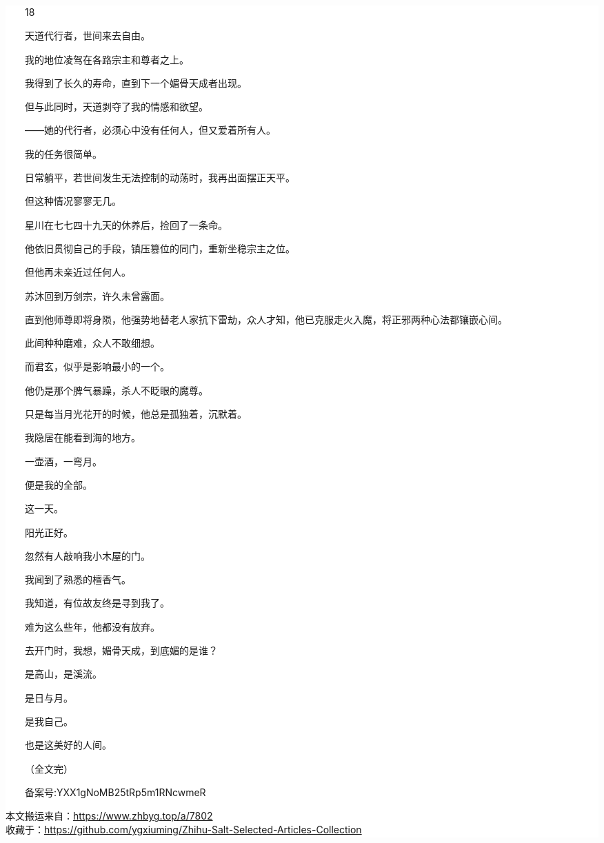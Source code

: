 &emsp;&emsp;18  
  
&emsp;&emsp;天道代行者，世间来去自由。  
  
&emsp;&emsp;我的地位凌驾在各路宗主和尊者之上。  
  
&emsp;&emsp;我得到了长久的寿命，直到下一个媚骨天成者出现。  
  
&emsp;&emsp;但与此同时，天道剥夺了我的情感和欲望。  
  
&emsp;&emsp;——她的代行者，必须心中没有任何人，但又爱着所有人。  
  
&emsp;&emsp;我的任务很简单。  
  
&emsp;&emsp;日常躺平，若世间发生无法控制的动荡时，我再出面摆正天平。  
  
&emsp;&emsp;但这种情况寥寥无几。  
  
&emsp;&emsp;星川在七七四十九天的休养后，捡回了一条命。  
  
&emsp;&emsp;他依旧贯彻自己的手段，镇压篡位的同门，重新坐稳宗主之位。  
  
&emsp;&emsp;但他再未亲近过任何人。  
  
&emsp;&emsp;苏沐回到万剑宗，许久未曾露面。  
  
&emsp;&emsp;直到他师尊即将身陨，他强势地替老人家抗下雷劫，众人才知，他已克服走火入魔，将正邪两种心法都镶嵌心间。  
  
&emsp;&emsp;此间种种磨难，众人不敢细想。  
  
&emsp;&emsp;而君玄，似乎是影响最小的一个。  
  
&emsp;&emsp;他仍是那个脾气暴躁，杀人不眨眼的魔尊。  
  
&emsp;&emsp;只是每当月光花开的时候，他总是孤独着，沉默着。  
  
&emsp;&emsp;我隐居在能看到海的地方。  
  
&emsp;&emsp;一壶酒，一弯月。  
  
&emsp;&emsp;便是我的全部。  
  
&emsp;&emsp;这一天。  
  
&emsp;&emsp;阳光正好。  
  
&emsp;&emsp;忽然有人敲响我小木屋的门。  
  
&emsp;&emsp;我闻到了熟悉的檀香气。  
  
&emsp;&emsp;我知道，有位故友终是寻到我了。  
  
&emsp;&emsp;难为这么些年，他都没有放弃。  
  
&emsp;&emsp;去开门时，我想，媚骨天成，到底媚的是谁？  
  
&emsp;&emsp;是高山，是溪流。  
  
&emsp;&emsp;是日与月。  
  
&emsp;&emsp;是我自己。  
  
&emsp;&emsp;也是这美好的人间。  
  
&emsp;&emsp;（全文完）  
  
&emsp;&emsp;备案号:YXX1gNoMB25tRp5m1RNcwmeR  
  
本文搬运来自：https://www.zhbyg.top/a/7802  
 收藏于：https://github.com/ygxiuming/Zhihu-Salt-Selected-Articles-Collection